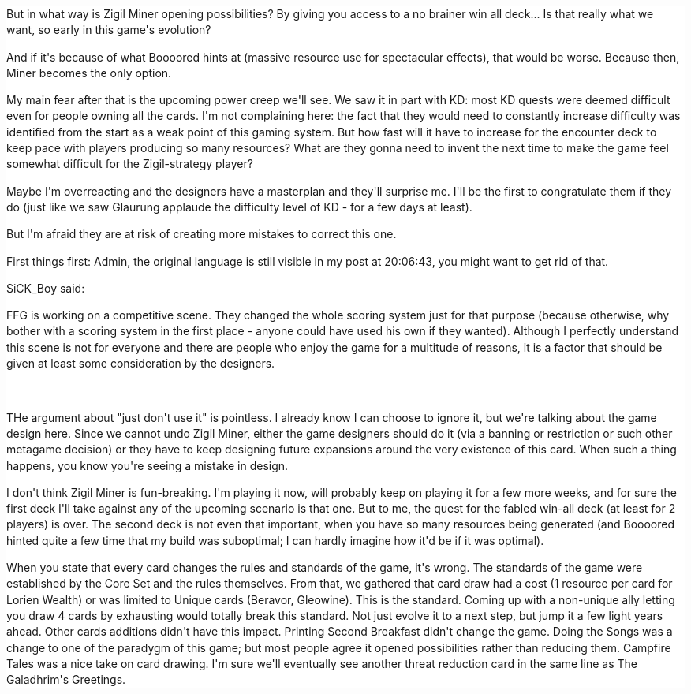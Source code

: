 But in what way is Zigil Miner opening possibilities? By giving you access to a no brainer win all deck... Is that really what we want, so early in this game's evolution?

And if it's because of what Boooored hints at (massive resource use for spectacular effects), that would be worse. Because then, Miner becomes the only option.

My main fear after that is the upcoming power creep we'll see. We saw it in part with KD: most KD quests were deemed difficult even for people owning all the cards. I'm not complaining here: the fact that they would need to constantly increase difficulty was identified from the start as a weak point of this gaming system. But how fast will it have to increase for the encounter deck to keep pace with players producing so many resources? What are they gonna need to invent the next time to make the game feel somewhat difficult for the Zigil-strategy player?

Maybe I'm overreacting and the designers have a masterplan and they'll surprise me. I'll be the first to congratulate them if they do (just like we saw Glaurung applaude the difficulty level of KD - for a few days at least).

But I'm afraid they are at risk of creating more mistakes to correct this one.



First things first: Admin, the original language is still visible in my post at 20:06:43, you might want to get rid of that.

SiCK_Boy said:

FFG is working on a competitive scene. They changed the whole scoring system just for that purpose (because otherwise, why bother with a scoring system in the first place - anyone could have used his own if they wanted). Although I perfectly understand this scene is not for everyone and there are people who enjoy the game for a multitude of reasons, it is a factor that should be given at least some consideration by the designers.

 

THe argument about "just don't use it" is pointless. I already know I can choose to ignore it, but we're talking about the game design here. Since we cannot undo Zigil Miner, either the game designers should do it (via a banning or restriction or such other metagame decision) or they have to keep designing future expansions around the very existence of this card. When such a thing happens, you know you're seeing a mistake in design.

I don't think Zigil Miner is fun-breaking. I'm playing it now, will probably keep on playing it for a few more weeks, and for sure the first deck I'll take against any of the upcoming scenario is that one. But to me, the quest for the fabled win-all deck (at least for 2 players) is over. The second deck is not even that important, when you have so many resources being generated (and Boooored hinted quite a few time that my build was suboptimal; I can hardly imagine how it'd be if it was optimal).

When you state that every card changes the rules and standards of the game, it's wrong. The standards of the game were established by the Core Set and the rules themselves. From that, we gathered that card draw had a cost (1 resource per card for Lorien Wealth) or was limited to Unique cards (Beravor, Gleowine). This is the standard. Coming up with a non-unique ally letting you draw 4 cards by exhausting would totally break this standard. Not just evolve it to a next step, but jump it a few light years ahead. Other cards additions didn't have this impact. Printing Second Breakfast didn't change the game. Doing the Songs was a change to one of the paradygm of this game; but most people agree it opened possibilities rather than reducing them. Campfire Tales was a nice take on card drawing. I'm sure we'll eventually see another threat reduction card in the same line as The Galadhrim's Greetings.
